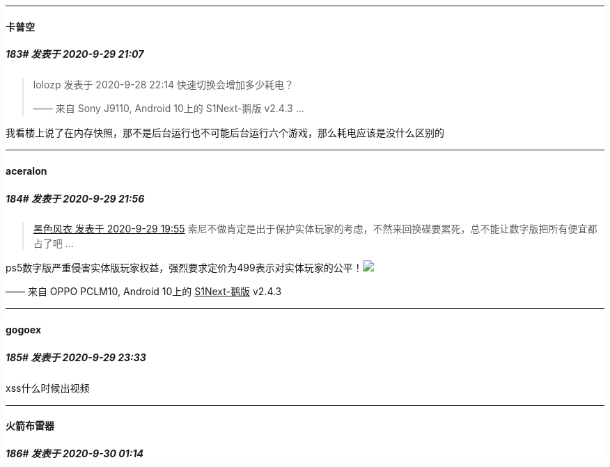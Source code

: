 




*****

####  卡普空  
##### 183#       发表于 2020-9-29 21:07



<blockquote>lolozp 发表于 2020-9-28 22:14
快速切换会增加多少耗电？


—— 来自 Sony J9110, Android 10上的 S1Next-鹅版 v2.4.3 ...</blockquote>
我看楼上说了在内存快照，那不是后台运行也不可能后台运行六个游戏，那么耗电应该是没什么区别的







*****

####  aceralon  
##### 184#       发表于 2020-9-29 21:56



<blockquote><a href="httphttps://bbs.saraba1st.com/2b/forum.php?mod=redirect&amp;goto=findpost&amp;pid=48899725&amp;ptid=1962404" target="_blank">黑色风衣 发表于 2020-9-29 19:55</a>
索尼不做肯定是出于保护实体玩家的考虑，不然来回换碟要累死，总不能让数字版把所有便宜都占了吧 ...</blockquote>
ps5数字版严重侵害实体版玩家权益，强烈要求定价为499表示对实体玩家的公平！<img src="https://static.saraba1st.com/image/smiley/face2017/037.png" referrerpolicy="no-referrer">

—— 来自 OPPO PCLM10, Android 10上的 [S1Next-鹅版](https://github.com/ykrank/S1-Next/releases) v2.4.3







*****

####  gogoex  
##### 185#       发表于 2020-9-29 23:33




xss什么时候出视频







*****

####  火箭布雷器  
##### 186#       发表于 2020-9-30 01:14

